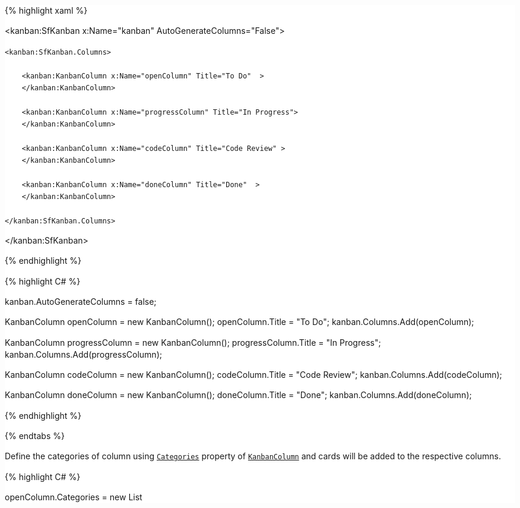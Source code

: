 {% highlight xaml %}

<kanban:SfKanban x:Name="kanban" AutoGenerateColumns="False"> 

	<kanban:SfKanban.Columns>

		<kanban:KanbanColumn x:Name="openColumn" Title="To Do"  >
		</kanban:KanbanColumn>

		<kanban:KanbanColumn x:Name="progressColumn" Title="In Progress">
		</kanban:KanbanColumn>

		<kanban:KanbanColumn x:Name="codeColumn" Title="Code Review" >
		</kanban:KanbanColumn>

		<kanban:KanbanColumn x:Name="doneColumn" Title="Done"  >
		</kanban:KanbanColumn> 

	</kanban:SfKanban.Columns>

</kanban:SfKanban> 

{% endhighlight %}

{% highlight C# %}

kanban.AutoGenerateColumns = false; 

KanbanColumn openColumn = new KanbanColumn();
openColumn.Title = "To Do";
kanban.Columns.Add(openColumn);

KanbanColumn progressColumn = new KanbanColumn();
progressColumn.Title = "In Progress";
kanban.Columns.Add(progressColumn);

KanbanColumn codeColumn = new KanbanColumn();
codeColumn.Title = "Code Review";
kanban.Columns.Add(codeColumn);

KanbanColumn doneColumn = new KanbanColumn();
doneColumn.Title = "Done";
kanban.Columns.Add(doneColumn);

{% endhighlight %}

{% endtabs %}

Define the categories of column using [`Categories`](http://help.syncfusion.com/cr/cref_files/xamarin/Syncfusion.SfKanban.XForms~Syncfusion.SfKanban.XForms.KanbanColumn~Categories.html) property of [`KanbanColumn`](http://help.syncfusion.com/cr/cref_files/xamarin/Syncfusion.SfKanban.XForms~Syncfusion.SfKanban.XForms.KanbanColumn.html) and cards will be added to the respective columns.

{% highlight C# %}

openColumn.Categories = new List<object>() { "Open" };
progressColumn.Categories = new List<object>() { "In Progress" };
codeColumn.Categories = new List<object>() { "Code Review" };
doneColumn.Categories = new List<object>() { "Done" };

{% endhighlight %}
